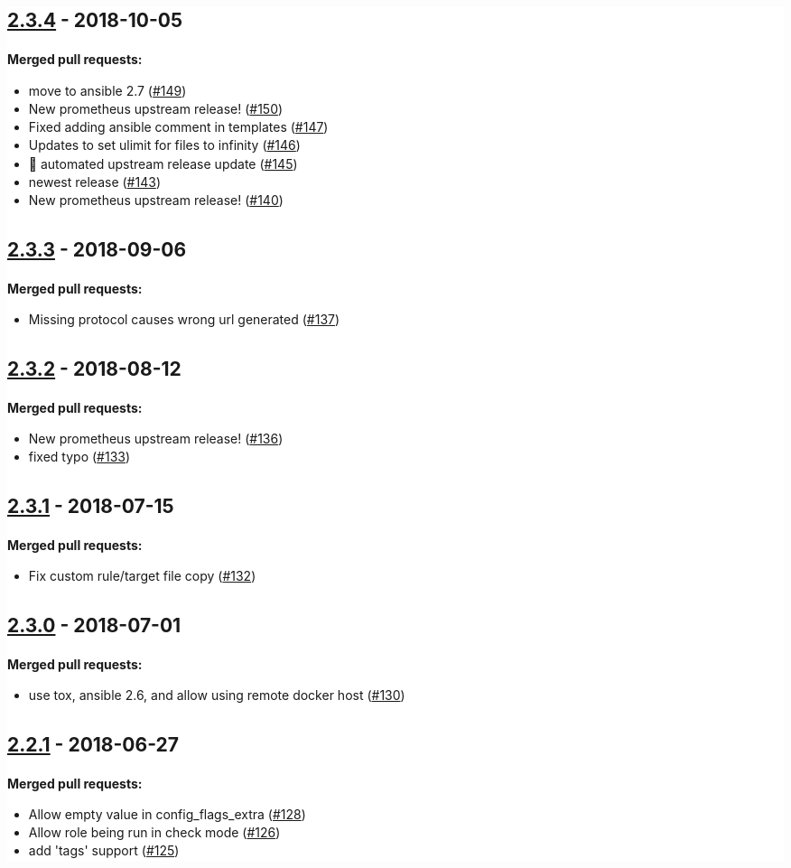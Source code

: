 
## [2.3.4] - 2018-10-05
**Merged pull requests:**

- move to ansible 2.7 ([#149](https://github.com/cloudalchemy/ansible-prometheus/issues/149))
- New prometheus upstream release! ([#150](https://github.com/cloudalchemy/ansible-prometheus/issues/150))
- Fixed adding ansible comment in templates ([#147](https://github.com/cloudalchemy/ansible-prometheus/issues/147))
- Updates to set ulimit for files to infinity ([#146](https://github.com/cloudalchemy/ansible-prometheus/issues/146))
- :tada: automated upstream release update ([#145](https://github.com/cloudalchemy/ansible-prometheus/issues/145))
- newest release ([#143](https://github.com/cloudalchemy/ansible-prometheus/issues/143))
- New prometheus upstream release! ([#140](https://github.com/cloudalchemy/ansible-prometheus/issues/140))


## [2.3.3] - 2018-09-06
**Merged pull requests:**

- Missing protocol causes wrong url generated ([#137](https://github.com/cloudalchemy/ansible-prometheus/issues/137))


## [2.3.2] - 2018-08-12
**Merged pull requests:**

- New prometheus upstream release! ([#136](https://github.com/cloudalchemy/ansible-prometheus/issues/136))
- fixed typo ([#133](https://github.com/cloudalchemy/ansible-prometheus/issues/133))


## [2.3.1] - 2018-07-15
**Merged pull requests:**

- Fix custom rule/target file copy ([#132](https://github.com/cloudalchemy/ansible-prometheus/issues/132))


## [2.3.0] - 2018-07-01
**Merged pull requests:**

- use tox, ansible 2.6, and allow using remote docker host ([#130](https://github.com/cloudalchemy/ansible-prometheus/issues/130))


## [2.2.1] - 2018-06-27
**Merged pull requests:**

- Allow empty value in config_flags_extra ([#128](https://github.com/cloudalchemy/ansible-prometheus/issues/128))
- Allow role being run in check mode ([#126](https://github.com/cloudalchemy/ansible-prometheus/issues/126))
- add 'tags' support ([#125](https://github.com/cloudalchemy/ansible-prometheus/issues/125))


[Unreleased]: https://github.com/cloudalchemy/ansible-prometheus/compare/4.0.0...HEAD
[4.0.0]: https://github.com/cloudalchemy/ansible-prometheus/compare/3.0.0...4.0.0
[3.0.0]: https://github.com/cloudalchemy/ansible-prometheus/compare/2.17.0...3.0.0
[2.17.0]: https://github.com/cloudalchemy/ansible-prometheus/compare/2.16.3...2.17.0
[2.16.3]: https://github.com/cloudalchemy/ansible-prometheus/compare/2.16.2...2.16.3
[2.16.2]: https://github.com/cloudalchemy/ansible-prometheus/compare/2.16.1...2.16.2
[2.16.1]: https://github.com/cloudalchemy/ansible-prometheus/compare/2.16.0...2.16.1
[2.16.0]: https://github.com/cloudalchemy/ansible-prometheus/compare/2.15.5...2.16.0
[2.15.5]: https://github.com/cloudalchemy/ansible-prometheus/compare/2.15.4...2.15.5
[2.15.4]: https://github.com/cloudalchemy/ansible-prometheus/compare/2.15.3...2.15.4
[2.15.3]: https://github.com/cloudalchemy/ansible-prometheus/compare/2.15.2...2.15.3
[2.15.2]: https://github.com/cloudalchemy/ansible-prometheus/compare/2.15.1...2.15.2
[2.15.1]: https://github.com/cloudalchemy/ansible-prometheus/compare/2.15.0...2.15.1
[2.15.0]: https://github.com/cloudalchemy/ansible-prometheus/compare/2.14.2...2.15.0
[2.14.2]: https://github.com/cloudalchemy/ansible-prometheus/compare/2.14.1...2.14.2
[2.14.1]: https://github.com/cloudalchemy/ansible-prometheus/compare/2.14.0...2.14.1
[2.14.0]: https://github.com/cloudalchemy/ansible-prometheus/compare/2.13.2...2.14.0
[2.13.2]: https://github.com/cloudalchemy/ansible-prometheus/compare/2.13.1...2.13.2
[2.13.1]: https://github.com/cloudalchemy/ansible-prometheus/compare/2.13.0...2.13.1
[2.13.0]: https://github.com/cloudalchemy/ansible-prometheus/compare/2.12.0...2.13.0
[2.12.0]: https://github.com/cloudalchemy/ansible-prometheus/compare/2.11.0...2.12.0
[2.11.0]: https://github.com/cloudalchemy/ansible-prometheus/compare/2.10.0...2.11.0
[2.10.0]: https://github.com/cloudalchemy/ansible-prometheus/compare/2.9.3...2.10.0
[2.9.3]: https://github.com/cloudalchemy/ansible-prometheus/compare/2.9.2...2.9.3
[2.9.2]: https://github.com/cloudalchemy/ansible-prometheus/compare/2.9.1...2.9.2
[2.9.1]: https://github.com/cloudalchemy/ansible-prometheus/compare/2.9.0...2.9.1
[2.9.0]: https://github.com/cloudalchemy/ansible-prometheus/compare/2.8.1...2.9.0
[2.8.1]: https://github.com/cloudalchemy/ansible-prometheus/compare/2.8.0...2.8.1
[2.8.0]: https://github.com/cloudalchemy/ansible-prometheus/compare/2.7.0...2.8.0
[2.7.0]: https://github.com/cloudalchemy/ansible-prometheus/compare/2.6.0...2.7.0
[2.6.0]: https://github.com/cloudalchemy/ansible-prometheus/compare/2.5.2...2.6.0
[2.5.2]: https://github.com/cloudalchemy/ansible-prometheus/compare/2.5.1...2.5.2
[2.5.1]: https://github.com/cloudalchemy/ansible-prometheus/compare/2.5.0...2.5.1
[2.5.0]: https://github.com/cloudalchemy/ansible-prometheus/compare/2.4.1...2.5.0
[2.4.1]: https://github.com/cloudalchemy/ansible-prometheus/compare/2.4.0...2.4.1
[2.4.0]: https://github.com/cloudalchemy/ansible-prometheus/compare/2.3.4...2.4.0
[2.3.4]: https://github.com/cloudalchemy/ansible-prometheus/compare/2.3.3...2.3.4
[2.3.3]: https://github.com/cloudalchemy/ansible-prometheus/compare/2.3.2...2.3.3
[2.3.2]: https://github.com/cloudalchemy/ansible-prometheus/compare/2.3.1...2.3.2
[2.3.1]: https://github.com/cloudalchemy/ansible-prometheus/compare/2.3.0...2.3.1
[2.3.0]: https://github.com/cloudalchemy/ansible-prometheus/compare/2.2.1...2.3.0
[2.2.1]: https://github.com/cloudalchemy/ansible-prometheus/compare/2.2.0...2.2.1
[2.2.0]: https://github.com/cloudalchemy/ansible-prometheus/compare/2.1.2...2.2.0
[2.1.2]: https://github.com/cloudalchemy/ansible-prometheus/compare/2.1.1...2.1.2
[2.1.1]: https://github.com/cloudalchemy/ansible-prometheus/compare/2.1.0...2.1.1
[2.1.0]: https://github.com/cloudalchemy/ansible-prometheus/compare/2.0.0...2.1.0
[2.0.0]: https://github.com/cloudalchemy/ansible-prometheus/compare/1.1.2...2.0.0
[1.1.2]: https://github.com/cloudalchemy/ansible-prometheus/compare/1.1.1...1.1.2
[1.1.1]: https://github.com/cloudalchemy/ansible-prometheus/compare/1.1.0...1.1.1
[1.1.0]: https://github.com/cloudalchemy/ansible-prometheus/compare/1.0.10...1.1.0
[1.0.10]: https://github.com/cloudalchemy/ansible-prometheus/compare/1.0.9...1.0.10
[1.0.9]: https://github.com/cloudalchemy/ansible-prometheus/compare/1.0.8...1.0.9
[1.0.8]: https://github.com/cloudalchemy/ansible-prometheus/compare/1.0.7...1.0.8
[1.0.7]: https://github.com/cloudalchemy/ansible-prometheus/compare/1.0.6...1.0.7
[1.0.6]: https://github.com/cloudalchemy/ansible-prometheus/compare/1.0.5...1.0.6
[1.0.5]: https://github.com/cloudalchemy/ansible-prometheus/compare/1.0.4...1.0.5
[1.0.4]: https://github.com/cloudalchemy/ansible-prometheus/compare/1.0.3...1.0.4
[1.0.3]: https://github.com/cloudalchemy/ansible-prometheus/compare/1.0.2...1.0.3
[1.0.2]: https://github.com/cloudalchemy/ansible-prometheus/compare/1.0.1...1.0.2
[1.0.1]: https://github.com/cloudalchemy/ansible-prometheus/compare/1.0.0...1.0.1
[1.0.0]: https://github.com/cloudalchemy/ansible-prometheus/compare/0.12.2...1.0.0
[0.12.2]: https://github.com/cloudalchemy/ansible-prometheus/compare/0.12.1...0.12.2
[0.12.1]: https://github.com/cloudalchemy/ansible-prometheus/compare/0.12.0...0.12.1
[0.12.0]: https://github.com/cloudalchemy/ansible-prometheus/compare/0.11.4...0.12.0
[0.11.4]: https://github.com/cloudalchemy/ansible-prometheus/compare/0.11.3...0.11.4
[0.11.3]: https://github.com/cloudalchemy/ansible-prometheus/compare/0.11.2...0.11.3
[0.11.2]: https://github.com/cloudalchemy/ansible-prometheus/compare/0.11.1...0.11.2
[0.11.1]: https://github.com/cloudalchemy/ansible-prometheus/compare/0.11.0...0.11.1
[0.11.0]: https://github.com/cloudalchemy/ansible-prometheus/compare/0.10.6...0.11.0
[0.10.6]: https://github.com/cloudalchemy/ansible-prometheus/compare/0.10.5...0.10.6
[0.10.5]: https://github.com/cloudalchemy/ansible-prometheus/compare/0.10.4...0.10.5
[0.10.4]: https://github.com/cloudalchemy/ansible-prometheus/compare/0.10.3...0.10.4
[0.10.3]: https://github.com/cloudalchemy/ansible-prometheus/compare/0.10.2...0.10.3
[0.10.2]: https://github.com/cloudalchemy/ansible-prometheus/compare/0.10.1...0.10.2
[0.10.1]: https://github.com/cloudalchemy/ansible-prometheus/compare/0.10.0...0.10.1
[0.10.0]: https://github.com/cloudalchemy/ansible-prometheus/compare/0.9.4...0.10.0
[0.9.4]: https://github.com/cloudalchemy/ansible-prometheus/compare/0.9.3...0.9.4
[0.9.3]: https://github.com/cloudalchemy/ansible-prometheus/compare/0.9.2...0.9.3
[0.9.2]: https://github.com/cloudalchemy/ansible-prometheus/compare/0.9.1...0.9.2
[0.9.1]: https://github.com/cloudalchemy/ansible-prometheus/compare/0.9.0...0.9.1
[0.9.0]: https://github.com/cloudalchemy/ansible-prometheus/compare/0.8.0...0.9.0
[0.8.0]: https://github.com/cloudalchemy/ansible-prometheus/compare/0.7.14...0.8.0
[0.7.14]: https://github.com/cloudalchemy/ansible-prometheus/compare/0.7.13...0.7.14
[0.7.13]: https://github.com/cloudalchemy/ansible-prometheus/compare/0.7.12...0.7.13
[0.7.12]: https://github.com/cloudalchemy/ansible-prometheus/compare/0.7.11...0.7.12
[0.7.11]: https://github.com/cloudalchemy/ansible-prometheus/compare/0.7.10...0.7.11
[0.7.10]: https://github.com/cloudalchemy/ansible-prometheus/compare/0.7.9...0.7.10
[0.7.9]: https://github.com/cloudalchemy/ansible-prometheus/compare/0.7.8...0.7.9
[0.7.8]: https://github.com/cloudalchemy/ansible-prometheus/compare/0.7.7...0.7.8
[0.7.7]: https://github.com/cloudalchemy/ansible-prometheus/compare/0.7.6...0.7.7
[0.7.6]: https://github.com/cloudalchemy/ansible-prometheus/compare/0.7.5...0.7.6
[0.7.5]: https://github.com/cloudalchemy/ansible-prometheus/compare/0.7.4...0.7.5
[0.7.4]: https://github.com/cloudalchemy/ansible-prometheus/compare/0.7.3...0.7.4
[0.7.3]: https://github.com/cloudalchemy/ansible-prometheus/compare/0.7.2...0.7.3
[0.7.2]: https://github.com/cloudalchemy/ansible-prometheus/compare/0.7.1...0.7.2
[0.7.1]: https://github.com/cloudalchemy/ansible-prometheus/compare/0.7.0...0.7.1
[0.7.0]: https://github.com/cloudalchemy/ansible-prometheus/compare/0.6.12...0.7.0
[0.6.12]: https://github.com/cloudalchemy/ansible-prometheus/compare/0.6.11...0.6.12
[0.6.11]: https://github.com/cloudalchemy/ansible-prometheus/compare/0.6.9...0.6.11
[0.6.9]: https://github.com/cloudalchemy/ansible-prometheus/compare/0.6.7...0.6.9
[0.6.7]: https://github.com/cloudalchemy/ansible-prometheus/compare/0.6.5...0.6.7
[0.6.5]: https://github.com/cloudalchemy/ansible-prometheus/compare/0.6.4...0.6.5
[0.6.4]: https://github.com/cloudalchemy/ansible-prometheus/compare/0.6.3...0.6.4
[0.6.3]: https://github.com/cloudalchemy/ansible-prometheus/compare/0.6.2...0.6.3
[0.6.2]: https://github.com/cloudalchemy/ansible-prometheus/compare/0.6.1...0.6.2
[0.6.1]: https://github.com/cloudalchemy/ansible-prometheus/compare/0.6.0...0.6.1
[0.6.0]: https://github.com/cloudalchemy/ansible-prometheus/compare/0.5.5...0.6.0
[0.5.5]: https://github.com/cloudalchemy/ansible-prometheus/compare/0.5.4...0.5.5
[0.5.4]: https://github.com/cloudalchemy/ansible-prometheus/compare/0.5.3...0.5.4
[0.5.3]: https://github.com/cloudalchemy/ansible-prometheus/compare/0.5.2...0.5.3
[0.5.2]: https://github.com/cloudalchemy/ansible-prometheus/compare/0.5.1...0.5.2
[0.5.1]: https://github.com/cloudalchemy/ansible-prometheus/compare/0.5.0...0.5.1
[0.5.0]: https://github.com/cloudalchemy/ansible-prometheus/compare/0.4.1...0.5.0
[0.4.1]: https://github.com/cloudalchemy/ansible-prometheus/compare/0.4.0...0.4.1
[0.4.0]: https://github.com/cloudalchemy/ansible-prometheus/compare/0.3.1...0.4.0
[0.3.1]: https://github.com/cloudalchemy/ansible-prometheus/compare/0.3.2...0.3.1
[0.3.2]: https://github.com/cloudalchemy/ansible-prometheus/compare/0.2.0...0.3.2
[0.2.0]: https://github.com/cloudalchemy/ansible-prometheus/compare/0.3.0...0.2.0
[0.3.0]: https://github.com/cloudalchemy/ansible-prometheus/compare/0.1.6...0.3.0
[0.1.6]: https://github.com/cloudalchemy/ansible-prometheus/compare/0.1.7...0.1.6
[0.1.7]: https://github.com/cloudalchemy/ansible-prometheus/compare/0.1.5...0.1.7
[0.1.5]: https://github.com/cloudalchemy/ansible-prometheus/compare/0.1.4...0.1.5
[0.1.4]: https://github.com/cloudalchemy/ansible-prometheus/compare/0.1.3...0.1.4
[0.1.3]: https://github.com/cloudalchemy/ansible-prometheus/compare/0.1.2...0.1.3
[0.1.2]: https://github.com/cloudalchemy/ansible-prometheus/compare/0.1.1...0.1.2
[0.1.1]: https://github.com/cloudalchemy/ansible-prometheus/compare/0.1.0...0.1.1
[0.1.0]: https://github.com/cloudalchemy/ansible-prometheus/compare/0.0.6...0.1.0
[0.0.6]: https://github.com/cloudalchemy/ansible-prometheus/compare/0.0.5...0.0.6
[0.0.5]: https://github.com/cloudalchemy/ansible-prometheus/compare/0.0.4...0.0.5
[0.0.4]: https://github.com/cloudalchemy/ansible-prometheus/compare/0.0.3...0.0.4
[0.0.3]: https://github.com/cloudalchemy/ansible-prometheus/compare/0.0.2...0.0.3
[0.0.2]: https://github.com/cloudalchemy/ansible-prometheus/compare/0.0.1...0.0.2